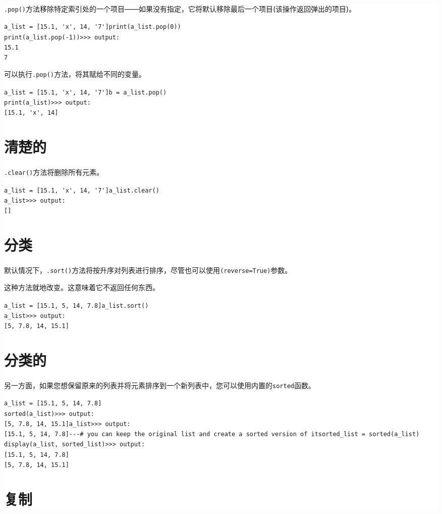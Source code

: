 `.pop()`方法移除特定索引处的一个项目——如果没有指定，它将默认移除最后一个项目(该操作返回弹出的项目)。

```
a_list = [15.1, 'x', 14, '7']print(a_list.pop(0))
print(a_list.pop(-1))>>> output: 
15.1
7 
```

可以执行`.pop()`方法，将其赋给不同的变量。

```
a_list = [15.1, 'x', 14, '7']b = a_list.pop()
print(a_list)>>> output: 
[15.1, 'x', 14] 
```

# 清楚的

`.clear()`方法将删除所有元素。

```
a_list = [15.1, 'x', 14, '7']a_list.clear()
a_list>>> output: 
[] 
```

# 分类

默认情况下，`.sort()`方法将按升序对列表进行排序，尽管也可以使用`(reverse=True)`参数。

这种方法就地改变。这意味着它不返回任何东西。

```
a_list = [15.1, 5, 14, 7.8]a_list.sort()
a_list>>> output: 
[5, 7.8, 14, 15.1] 
```

# 分类的

另一方面，如果您想保留原来的列表并将元素排序到一个新列表中，您可以使用内置的`sorted`函数。

```
a_list = [15.1, 5, 14, 7.8]
sorted(a_list)>>> output: 
[5, 7.8, 14, 15.1]a_list>>> output: 
[15.1, 5, 14, 7.8]---# you can keep the original list and create a sorted version of itsorted_list = sorted(a_list)
display(a_list, sorted_list)>>> output:
[15.1, 5, 14, 7.8]
[5, 7.8, 14, 15.1] 
```

# 复制
